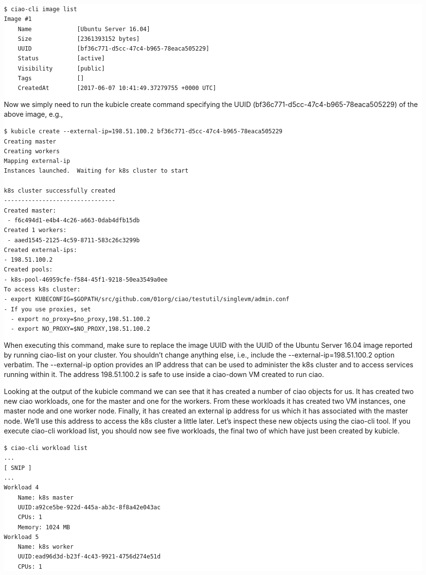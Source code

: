 ```shell
$ ciao-cli image list
Image #1
	Name             [Ubuntu Server 16.04]
	Size             [2361393152 bytes]
	UUID             [bf36c771-d5cc-47c4-b965-78eaca505229]
	Status           [active]
	Visibility       [public]
	Tags             []
	CreatedAt        [2017-06-07 10:41:49.37279755 +0000 UTC]
```

Now we simply need to run the kubicle create command specifying the UUID (bf36c771-d5cc-47c4-b965-78eaca505229) of the above image, e.g.,

```shell
$ kubicle create --external-ip=198.51.100.2 bf36c771-d5cc-47c4-b965-78eaca505229
Creating master
Creating workers
Mapping external-ip
Instances launched.  Waiting for k8s cluster to start

k8s cluster successfully created
--------------------------------
Created master:
 - f6c494d1-e4b4-4c26-a663-0dab4dfb15db
Created 1 workers:
 - aaed1545-2125-4c59-8711-583c26c3299b
Created external-ips:
- 198.51.100.2
Created pools:
- k8s-pool-46959cfe-f584-45f1-9218-50ea3549a0ee
To access k8s cluster:
- export KUBECONFIG=$GOPATH/src/github.com/01org/ciao/testutil/singlevm/admin.conf
- If you use proxies, set
  - export no_proxy=$no_proxy,198.51.100.2
  - export NO_PROXY=$NO_PROXY,198.51.100.2
```

When executing this command, make sure to replace the image UUID with the UUID of the Ubuntu Server 16.04 image reported by running ciao-list on your cluster.  You shouldn’t change anything else, i.e., include the --external-ip=198.51.100.2 option verbatim.  The --external-ip option provides an IP address that can be used to administer the k8s cluster and to access services running within it.  The address 198.51.100.2 is safe to use inside a ciao-down VM created to run ciao.

Looking at the output of the kubicle command we can see that it has created a number of ciao objects for us.  It has created two new ciao workloads, one for the master and one for the workers.  From these workloads it has created two VM instances, one master node and one worker node.  Finally, it has created an external ip address for us which it has associated with the master node.  We’ll use this address to access the k8s cluster a little later.  Let’s inspect these new objects using the ciao-cli tool.  If you execute ciao-cli workload list, you should now see five workloads, the final two of which have just been created by kubicle.

```shell
$ ciao-cli workload list
...
[ SNIP ] 
...
Workload 4
	Name: k8s master
	UUID:a92ce5be-922d-445a-ab3c-8f8a42e043ac
	CPUs: 1
	Memory: 1024 MB
Workload 5
	Name: k8s worker
	UUID:ead96d3d-b23f-4c43-9921-4756d274e51d
	CPUs: 1
```